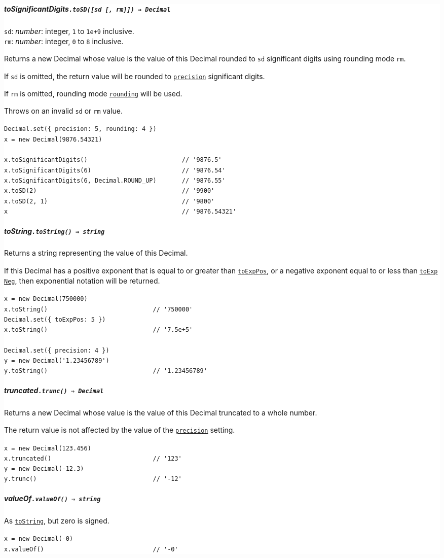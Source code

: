 ##### toSignificantDigits`.toSD([sd [, rm]]) ⇒ Decimal`

`sd`: *number*: integer, `1` to `1e+9` inclusive.  
`rm`: *number*: integer, `0` to `8` inclusive.

Returns a new Decimal whose value is the value of this Decimal rounded to `sd` significant digits using rounding mode `rm`.

If `sd` is omitted, the return value will be rounded to [`precision`](#precision) significant digits.

If `rm` is omitted, rounding mode [`rounding`](#rounding) will be used.

Throws on an invalid `sd` or `rm` value.

    Decimal.set({ precision: 5, rounding: 4 })
    x = new Decimal(9876.54321)

    x.toSignificantDigits()                          // '9876.5'
    x.toSignificantDigits(6)                         // '9876.54'
    x.toSignificantDigits(6, Decimal.ROUND_UP)       // '9876.55'
    x.toSD(2)                                        // '9900'
    x.toSD(2, 1)                                     // '9800'
    x                                                // '9876.54321'

##### toString`.toString() ⇒ string`

Returns a string representing the value of this Decimal.

If this Decimal has a positive exponent that is equal to or greater than [`toExpPos`](#toExpPos), or a negative exponent equal to or less than [`toExpNeg`](#toExpPos), then exponential notation will be returned.

    x = new Decimal(750000)
    x.toString()                             // '750000'
    Decimal.set({ toExpPos: 5 })
    x.toString()                             // '7.5e+5'

    Decimal.set({ precision: 4 })
    y = new Decimal('1.23456789')
    y.toString()                             // '1.23456789'

##### truncated`.trunc() ⇒ Decimal`

Returns a new Decimal whose value is the value of this Decimal truncated to a whole number.

The return value is not affected by the value of the [`precision`](#precision) setting.

    x = new Decimal(123.456)
    x.truncated()                            // '123'
    y = new Decimal(-12.3)
    y.trunc()                                // '-12'

##### valueOf`.valueOf() ⇒ string`

As [`toString`](#toString), but zero is signed.

    x = new Decimal(-0)
    x.valueOf()                              // '-0'
